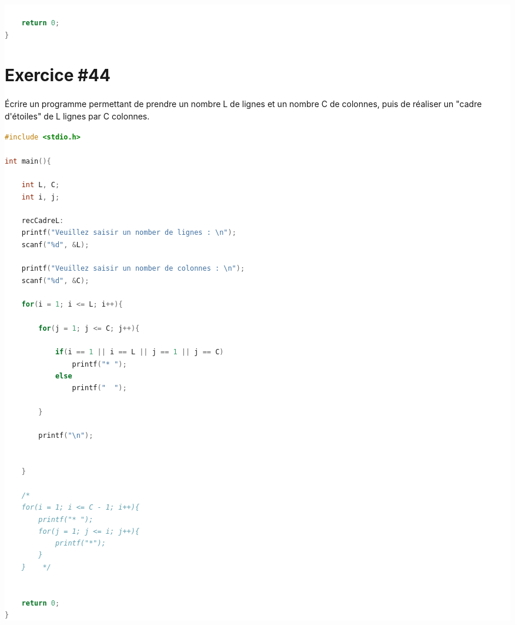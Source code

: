 ``` C
  
    return 0;  
}
```


# Exercice #44

Écrire un programme permettant de prendre un nombre L de lignes et un nombre C de colonnes, puis de réaliser un "cadre d'étoiles" de L lignes par C colonnes.

``` C
#include <stdio.h>  
  
int main(){  
  
    int L, C;  
    int i, j;  
  
    recCadreL:  
    printf("Veuillez saisir un nomber de lignes : \n");  
    scanf("%d", &L);  
  
    printf("Veuillez saisir un nomber de colonnes : \n");  
    scanf("%d", &C);  
  
    for(i = 1; i <= L; i++){  
  
        for(j = 1; j <= C; j++){  
  
            if(i == 1 || i == L || j == 1 || j == C)  
                printf("* ");  
            else  
                printf("  ");  
  
        }  
  
        printf("\n");  
  
  
    }  
  
    /*  
    for(i = 1; i <= C - 1; i++){  
        printf("* ");  
        for(j = 1; j <= i; j++){  
            printf("*");  
        }  
    }    */  
  
  
    return 0;  
}
```
